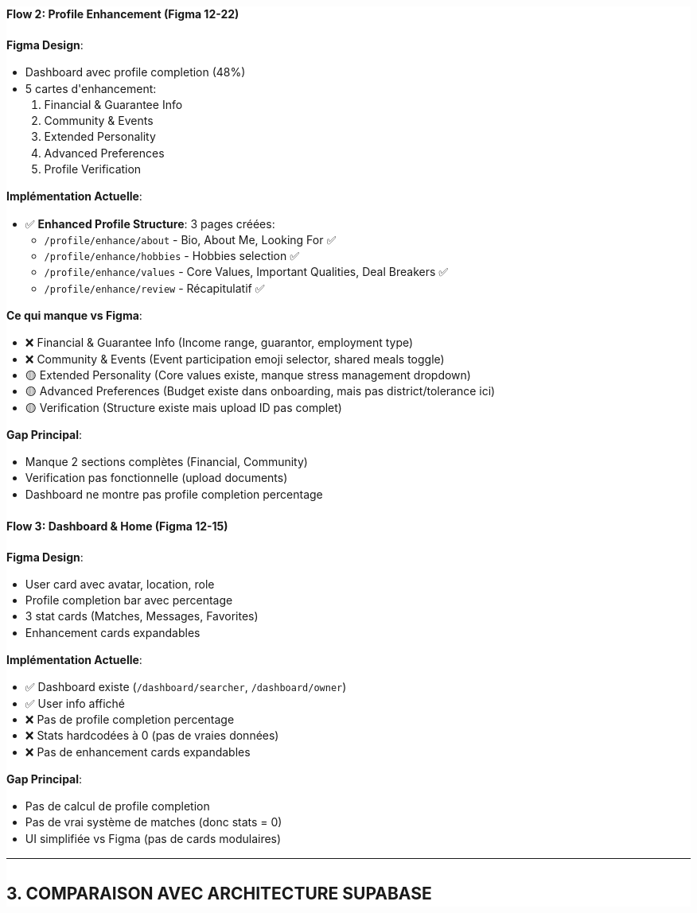 #### **Flow 2: Profile Enhancement (Figma 12-22)**

**Figma Design**:
- Dashboard avec profile completion (48%)
- 5 cartes d'enhancement:
  1. Financial & Guarantee Info
  2. Community & Events
  3. Extended Personality
  4. Advanced Preferences
  5. Profile Verification

**Implémentation Actuelle**:
- ✅ **Enhanced Profile Structure**: 3 pages créées:
  - `/profile/enhance/about` - Bio, About Me, Looking For ✅
  - `/profile/enhance/hobbies` - Hobbies selection ✅
  - `/profile/enhance/values` - Core Values, Important Qualities, Deal Breakers ✅
  - `/profile/enhance/review` - Récapitulatif ✅

**Ce qui manque vs Figma**:
- ❌ Financial & Guarantee Info (Income range, guarantor, employment type)
- ❌ Community & Events (Event participation emoji selector, shared meals toggle)
- 🟡 Extended Personality (Core values existe, manque stress management dropdown)
- 🟡 Advanced Preferences (Budget existe dans onboarding, mais pas district/tolerance ici)
- 🟡 Verification (Structure existe mais upload ID pas complet)

**Gap Principal**:
- Manque 2 sections complètes (Financial, Community)
- Verification pas fonctionnelle (upload documents)
- Dashboard ne montre pas profile completion percentage

#### **Flow 3: Dashboard & Home (Figma 12-15)**

**Figma Design**:
- User card avec avatar, location, role
- Profile completion bar avec percentage
- 3 stat cards (Matches, Messages, Favorites)
- Enhancement cards expandables

**Implémentation Actuelle**:
- ✅ Dashboard existe (`/dashboard/searcher`, `/dashboard/owner`)
- ✅ User info affiché
- ❌ Pas de profile completion percentage
- ❌ Stats hardcodées à 0 (pas de vraies données)
- ❌ Pas de enhancement cards expandables

**Gap Principal**:
- Pas de calcul de profile completion
- Pas de vrai système de matches (donc stats = 0)
- UI simplifiée vs Figma (pas de cards modulaires)

---

## 3. COMPARAISON AVEC ARCHITECTURE SUPABASE
